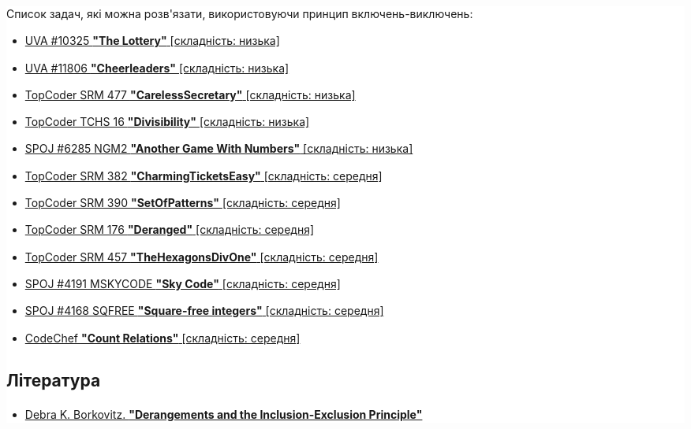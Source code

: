 Список задач, які можна розв'язати, використовуючи принцип включень-виключень:

* [UVA #10325 **"The Lottery"** [складність: низька]](http://uva.onlinejudge.org/index.php?option=onlinejudge&page=show_problem&problem=1266)

* [UVA #11806 **"Cheerleaders"** [складність: низька]](http://uva.onlinejudge.org/index.php?option=com_onlinejudge&Itemid=8&page=show_problem&problem=2906)

* [TopCoder SRM 477 **"CarelessSecretary"** [складність: низька]](http://www.topcoder.com/stat?c=problem_statement&pm=10875)

* [TopCoder TCHS 16 **"Divisibility"** [складність: низька]](http://community.topcoder.com/stat?c=problem_statement&pm=6658&rd=10068)

* [SPOJ #6285 NGM2 **"Another Game With Numbers"** [складність: низька]](http://www.spoj.pl/problems/NGM2/)

* [TopCoder SRM 382 **"CharmingTicketsEasy"** [складність: середня]](http://community.topcoder.com/stat?c=problem_statement&pm=8470)

* [TopCoder SRM 390 **"SetOfPatterns"** [складність: середня]](http://www.topcoder.com/stat?c=problem_statement&pm=8307)

* [TopCoder SRM 176 **"Deranged"** [складність: середня]](http://community.topcoder.com/stat?c=problem_statement&pm=2013)

* [TopCoder SRM 457 **"TheHexagonsDivOne"** [складність: середня]](http://community.topcoder.com/stat?c=problem_statement&pm=10702&rd=14144&rm=303184&cr=22697599)

* [SPOJ #4191 MSKYCODE **"Sky Code"** [складність: середня]](http://www.spoj.pl/problems/MSKYCODE/)

* [SPOJ #4168 SQFREE **"Square-free integers"** [складність: середня]](http://www.spoj.pl/problems/SQFREE/)

* [CodeChef **"Count Relations"** [складність: середня]](http://www.codechef.com/JAN11/problems/COUNTREL/)

## Література

* [Debra K. Borkovitz. **"Derangements and the Inclusion-Exclusion Principle"**](http://faculty.wheelock.edu/dborkovitz/articles/ngm6.htm)
